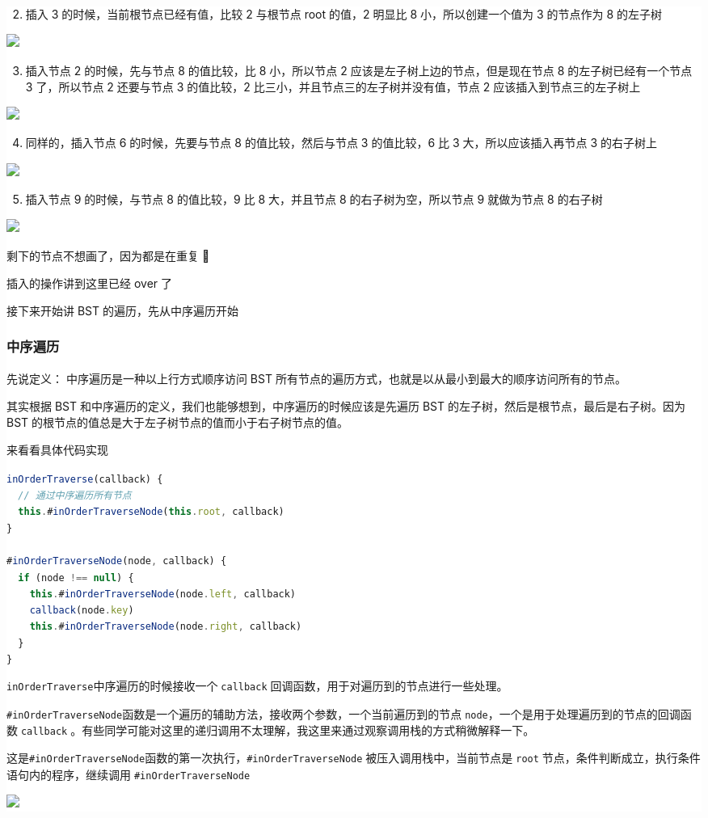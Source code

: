 2. 插入 3 的时候，当前根节点已经有值，比较 2 与根节点 root 的值，2 明显比 8 小，所以创建一个值为 3 的节点作为 8 的左子树

![](https://files.mdnice.com/user/17954/bd985d56-03fd-4ccf-a989-e6146bd3691d.png)

3. 插入节点 2 的时候，先与节点 8 的值比较，比 8 小，所以节点 2 应该是左子树上边的节点，但是现在节点 8 的左子树已经有一个节点 3 了，所以节点 2 还要与节点 3 的值比较，2 比三小，并且节点三的左子树并没有值，节点 2 应该插入到节点三的左子树上

![](https://files.mdnice.com/user/17954/b134dea7-69e8-4086-9102-4b4a8a4786d9.png)

4. 同样的，插入节点 6 的时候，先要与节点 8 的值比较，然后与节点 3 的值比较，6 比 3 大，所以应该插入再节点 3 的右子树上

![](https://files.mdnice.com/user/17954/60f072c8-29c4-4a13-ad0b-6dd8b7ba2aa9.png)

5. 插入节点 9 的时候，与节点 8 的值比较，9 比 8 大，并且节点 8 的右子树为空，所以节点 9 就做为节点 8 的右子树

![](https://files.mdnice.com/user/17954/b47fd6ed-585f-49f1-9d81-579c2a204743.png)

剩下的节点不想画了，因为都是在重复 🐶

插入的操作讲到这里已经 over 了

接下来开始讲 BST 的遍历，先从中序遍历开始

### 中序遍历

先说定义：
中序遍历是一种以上行方式顺序访问 BST 所有节点的遍历方式，也就是以从最小到最大的顺序访问所有的节点。

其实根据 BST 和中序遍历的定义，我们也能够想到，中序遍历的时候应该是先遍历 BST 的左子树，然后是根节点，最后是右子树。因为 BST 的根节点的值总是大于左子树节点的值而小于右子树节点的值。

来看看具体代码实现

```javascript
inOrderTraverse(callback) {
  // 通过中序遍历所有节点
  this.#inOrderTraverseNode(this.root, callback)
}

#inOrderTraverseNode(node, callback) {
  if (node !== null) {
    this.#inOrderTraverseNode(node.left, callback)
    callback(node.key)
    this.#inOrderTraverseNode(node.right, callback)
  }
}
```

`inOrderTraverse`中序遍历的时候接收一个 `callback` 回调函数，用于对遍历到的节点进行一些处理。

`#inOrderTraverseNode`函数是一个遍历的辅助方法，接收两个参数，一个当前遍历到的节点 `node`，一个是用于处理遍历到的节点的回调函数 `callback` 。有些同学可能对这里的递归调用不太理解，我这里来通过观察调用栈的方式稍微解释一下。

这是`#inOrderTraverseNode`函数的第一次执行，`#inOrderTraverseNode` 被压入调用栈中，当前节点是 `root` 节点，条件判断成立，执行条件语句内的程序，继续调用 `#inOrderTraverseNode`

![](https://files.mdnice.com/user/17954/a949a867-0940-4ddf-b4bf-47df44b6c78a.png)
